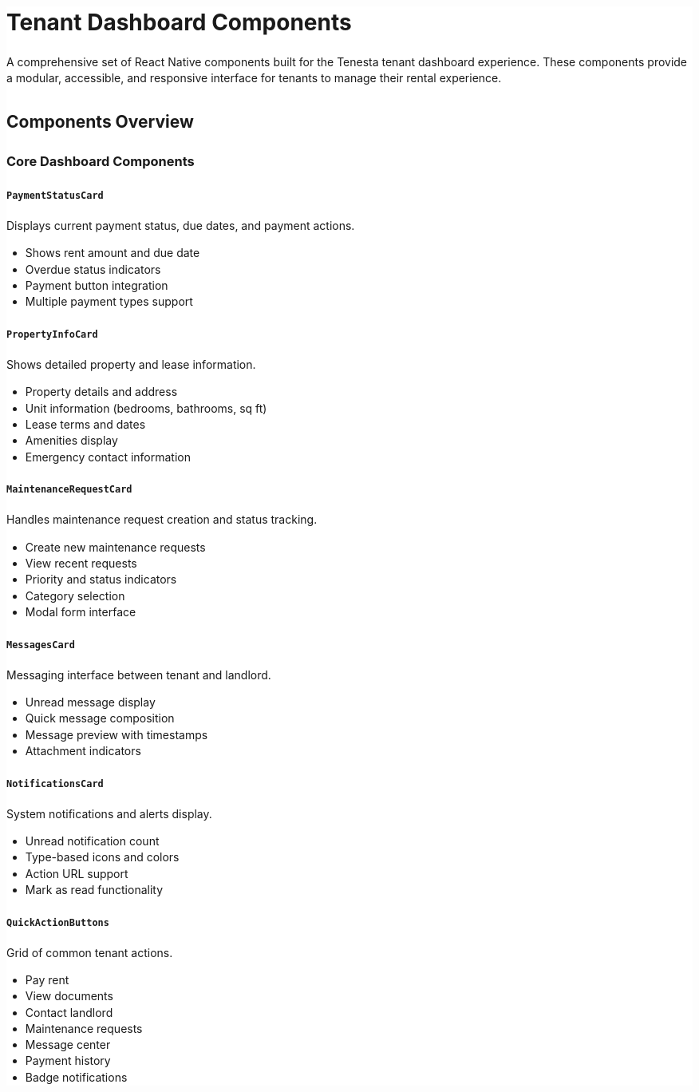 # Tenant Dashboard Components

A comprehensive set of React Native components built for the Tenesta tenant dashboard experience. These components provide a modular, accessible, and responsive interface for tenants to manage their rental experience.

## Components Overview

### Core Dashboard Components

#### `PaymentStatusCard`
Displays current payment status, due dates, and payment actions.
- Shows rent amount and due date
- Overdue status indicators
- Payment button integration
- Multiple payment types support

#### `PropertyInfoCard`
Shows detailed property and lease information.
- Property details and address
- Unit information (bedrooms, bathrooms, sq ft)
- Lease terms and dates
- Amenities display
- Emergency contact information

#### `MaintenanceRequestCard`
Handles maintenance request creation and status tracking.
- Create new maintenance requests
- View recent requests
- Priority and status indicators
- Category selection
- Modal form interface

#### `MessagesCard`
Messaging interface between tenant and landlord.
- Unread message display
- Quick message composition
- Message preview with timestamps
- Attachment indicators

#### `NotificationsCard`
System notifications and alerts display.
- Unread notification count
- Type-based icons and colors
- Action URL support
- Mark as read functionality

#### `QuickActionButtons`
Grid of common tenant actions.
- Pay rent
- View documents
- Contact landlord
- Maintenance requests
- Message center
- Payment history
- Badge notifications
